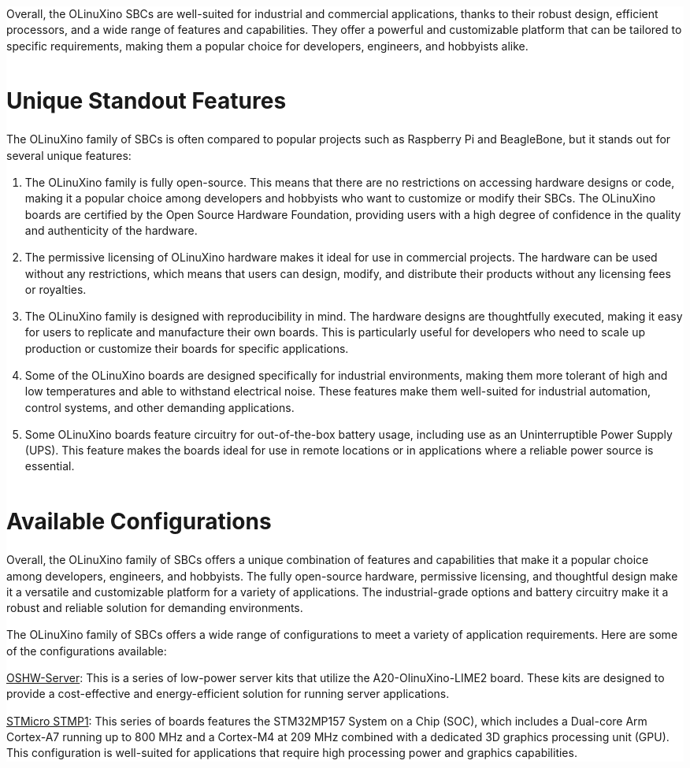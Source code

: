 Overall, the OLinuXino SBCs are well-suited for industrial and commercial applications, thanks to their robust design, efficient processors, and a wide range of features and capabilities. They offer a powerful and customizable platform that can be tailored to specific requirements, making them a popular choice for developers, engineers, and hobbyists alike.

# Unique Standout Features

The OLinuXino family of SBCs is often compared to popular projects such as Raspberry Pi and BeagleBone, but it stands out for several unique features:

1. The OLinuXino family is fully open-source. This means that there are no restrictions on accessing hardware designs or code, making it a popular choice among developers and hobbyists who want to customize or modify their SBCs. The OLinuXino boards are certified by the Open Source Hardware Foundation, providing users with a high degree of confidence in the quality and authenticity of the hardware.

2. The permissive licensing of OLinuXino hardware makes it ideal for use in commercial projects. The hardware can be used without any restrictions, which means that users can design, modify, and distribute their products without any licensing fees or royalties.

3. The OLinuXino family is designed with reproducibility in mind. The hardware designs are thoughtfully executed, making it easy for users to replicate and manufacture their own boards. This is particularly useful for developers who need to scale up production or customize their boards for specific applications.

4. Some of the OLinuXino boards are designed specifically for industrial environments, making them more tolerant of high and low temperatures and able to withstand electrical noise. These features make them well-suited for industrial automation, control systems, and other demanding applications.

4. Some OLinuXino boards feature circuitry for out-of-the-box battery usage, including use as an Uninterruptible Power Supply (UPS). This feature makes the boards ideal for use in remote locations or in applications where a reliable power source is essential.

# Available Configurations

Overall, the OLinuXino family of SBCs offers a unique combination of features and capabilities that make it a popular choice among developers, engineers, and hobbyists. The fully open-source hardware, permissive licensing, and thoughtful design make it a versatile and customizable platform for a variety of applications. The industrial-grade options and battery circuitry make it a robust and reliable solution for demanding environments.

The OLinuXino family of SBCs offers a wide range of configurations to meet a variety of application requirements. Here are some of the configurations available:

[OSHW-Server](https://www.olimex.com/Products/OLinuXino/Home-Server/open-source-hardware): This is a series of low-power server kits that utilize the A20-OlinuXino-LIME2 board. These kits are designed to provide a cost-effective and energy-efficient solution for running server applications.

[STMicro STMP1](https://www.olimex.com/Products/OLinuXino/STMP1/open-source-hardware): This series of boards features the STM32MP157 System on a Chip (SOC), which includes a Dual-core Arm Cortex-A7 running up to 800 MHz and a Cortex-M4 at 209 MHz combined with a dedicated 3D graphics processing unit (GPU). This configuration is well-suited for applications that require high processing power and graphics capabilities.
